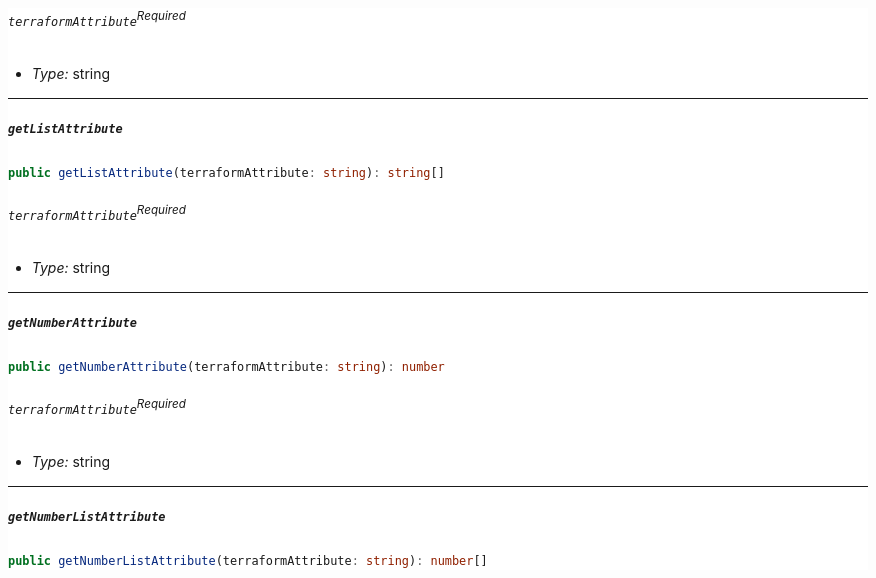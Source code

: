 ###### `terraformAttribute`<sup>Required</sup> <a name="terraformAttribute" id="@cdktf/provider-cloudflare.dataCloudflareZeroTrustDlpDatasets.DataCloudflareZeroTrustDlpDatasetsResultColumnsOutputReference.getBooleanMapAttribute.parameter.terraformAttribute"></a>

- *Type:* string

---

##### `getListAttribute` <a name="getListAttribute" id="@cdktf/provider-cloudflare.dataCloudflareZeroTrustDlpDatasets.DataCloudflareZeroTrustDlpDatasetsResultColumnsOutputReference.getListAttribute"></a>

```typescript
public getListAttribute(terraformAttribute: string): string[]
```

###### `terraformAttribute`<sup>Required</sup> <a name="terraformAttribute" id="@cdktf/provider-cloudflare.dataCloudflareZeroTrustDlpDatasets.DataCloudflareZeroTrustDlpDatasetsResultColumnsOutputReference.getListAttribute.parameter.terraformAttribute"></a>

- *Type:* string

---

##### `getNumberAttribute` <a name="getNumberAttribute" id="@cdktf/provider-cloudflare.dataCloudflareZeroTrustDlpDatasets.DataCloudflareZeroTrustDlpDatasetsResultColumnsOutputReference.getNumberAttribute"></a>

```typescript
public getNumberAttribute(terraformAttribute: string): number
```

###### `terraformAttribute`<sup>Required</sup> <a name="terraformAttribute" id="@cdktf/provider-cloudflare.dataCloudflareZeroTrustDlpDatasets.DataCloudflareZeroTrustDlpDatasetsResultColumnsOutputReference.getNumberAttribute.parameter.terraformAttribute"></a>

- *Type:* string

---

##### `getNumberListAttribute` <a name="getNumberListAttribute" id="@cdktf/provider-cloudflare.dataCloudflareZeroTrustDlpDatasets.DataCloudflareZeroTrustDlpDatasetsResultColumnsOutputReference.getNumberListAttribute"></a>

```typescript
public getNumberListAttribute(terraformAttribute: string): number[]
```
